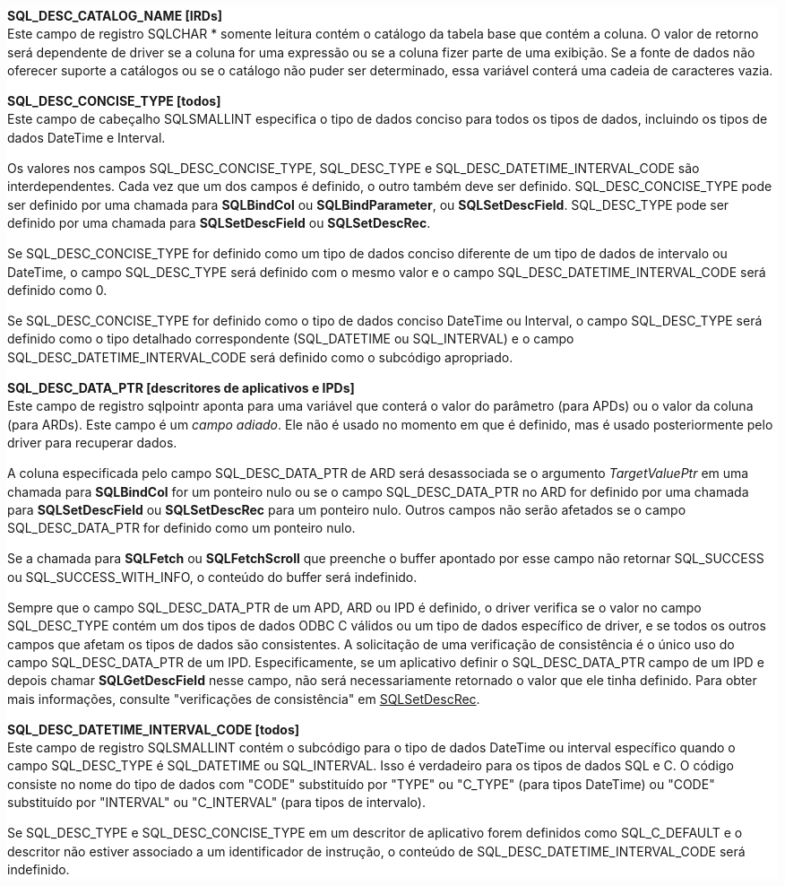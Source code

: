  **SQL_DESC_CATALOG_NAME [IRDs]**  
 Este campo de registro SQLCHAR * somente leitura contém o catálogo da tabela base que contém a coluna. O valor de retorno será dependente de driver se a coluna for uma expressão ou se a coluna fizer parte de uma exibição. Se a fonte de dados não oferecer suporte a catálogos ou se o catálogo não puder ser determinado, essa variável conterá uma cadeia de caracteres vazia.  
  
 **SQL_DESC_CONCISE_TYPE [todos]**  
 Este campo de cabeçalho SQLSMALLINT especifica o tipo de dados conciso para todos os tipos de dados, incluindo os tipos de dados DateTime e Interval.  
  
 Os valores nos campos SQL_DESC_CONCISE_TYPE, SQL_DESC_TYPE e SQL_DESC_DATETIME_INTERVAL_CODE são interdependentes. Cada vez que um dos campos é definido, o outro também deve ser definido. SQL_DESC_CONCISE_TYPE pode ser definido por uma chamada para **SQLBindCol** ou **SQLBindParameter**, ou **SQLSetDescField**. SQL_DESC_TYPE pode ser definido por uma chamada para **SQLSetDescField** ou **SQLSetDescRec**.  
  
 Se SQL_DESC_CONCISE_TYPE for definido como um tipo de dados conciso diferente de um tipo de dados de intervalo ou DateTime, o campo SQL_DESC_TYPE será definido com o mesmo valor e o campo SQL_DESC_DATETIME_INTERVAL_CODE será definido como 0.  
  
 Se SQL_DESC_CONCISE_TYPE for definido como o tipo de dados conciso DateTime ou Interval, o campo SQL_DESC_TYPE será definido como o tipo detalhado correspondente (SQL_DATETIME ou SQL_INTERVAL) e o campo SQL_DESC_DATETIME_INTERVAL_CODE será definido como o subcódigo apropriado.  
  
 **SQL_DESC_DATA_PTR [descritores de aplicativos e IPDs]**  
 Este campo de registro sqlpointr aponta para uma variável que conterá o valor do parâmetro (para APDs) ou o valor da coluna (para ARDs). Este campo é um *campo adiado*. Ele não é usado no momento em que é definido, mas é usado posteriormente pelo driver para recuperar dados.  
  
 A coluna especificada pelo campo SQL_DESC_DATA_PTR de ARD será desassociada se o argumento *TargetValuePtr* em uma chamada para **SQLBindCol** for um ponteiro nulo ou se o campo SQL_DESC_DATA_PTR no ARD for definido por uma chamada para **SQLSetDescField** ou **SQLSetDescRec** para um ponteiro nulo. Outros campos não serão afetados se o campo SQL_DESC_DATA_PTR for definido como um ponteiro nulo.  
  
 Se a chamada para **SQLFetch** ou **SQLFetchScroll** que preenche o buffer apontado por esse campo não retornar SQL_SUCCESS ou SQL_SUCCESS_WITH_INFO, o conteúdo do buffer será indefinido.  
  
 Sempre que o campo SQL_DESC_DATA_PTR de um APD, ARD ou IPD é definido, o driver verifica se o valor no campo SQL_DESC_TYPE contém um dos tipos de dados ODBC C válidos ou um tipo de dados específico de driver, e se todos os outros campos que afetam os tipos de dados são consistentes. A solicitação de uma verificação de consistência é o único uso do campo SQL_DESC_DATA_PTR de um IPD. Especificamente, se um aplicativo definir o SQL_DESC_DATA_PTR campo de um IPD e depois chamar **SQLGetDescField** nesse campo, não será necessariamente retornado o valor que ele tinha definido. Para obter mais informações, consulte "verificações de consistência" em [SQLSetDescRec](../../../odbc/reference/syntax/sqlsetdescrec-function.md).  
  
 **SQL_DESC_DATETIME_INTERVAL_CODE [todos]**  
 Este campo de registro SQLSMALLINT contém o subcódigo para o tipo de dados DateTime ou interval específico quando o campo SQL_DESC_TYPE é SQL_DATETIME ou SQL_INTERVAL. Isso é verdadeiro para os tipos de dados SQL e C. O código consiste no nome do tipo de dados com "CODE" substituído por "TYPE" ou "C_TYPE" (para tipos DateTime) ou "CODE" substituído por "INTERVAL" ou "C_INTERVAL" (para tipos de intervalo).  
  
 Se SQL_DESC_TYPE e SQL_DESC_CONCISE_TYPE em um descritor de aplicativo forem definidos como SQL_C_DEFAULT e o descritor não estiver associado a um identificador de instrução, o conteúdo de SQL_DESC_DATETIME_INTERVAL_CODE será indefinido.  
  